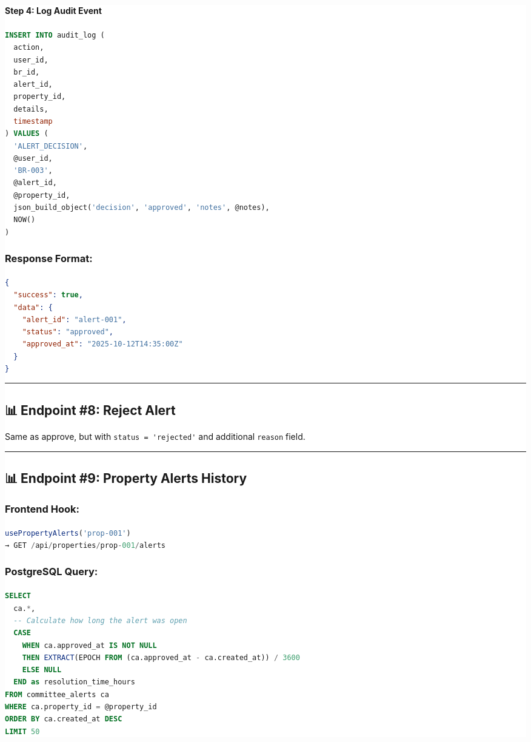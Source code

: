 #### **Step 4: Log Audit Event**
```sql
INSERT INTO audit_log (
  action,
  user_id,
  br_id,
  alert_id,
  property_id,
  details,
  timestamp
) VALUES (
  'ALERT_DECISION',
  @user_id,
  'BR-003',
  @alert_id,
  @property_id,
  json_build_object('decision', 'approved', 'notes', @notes),
  NOW()
)
```

### **Response Format:**
```json
{
  "success": true,
  "data": {
    "alert_id": "alert-001",
    "status": "approved",
    "approved_at": "2025-10-12T14:35:00Z"
  }
}
```

---

## 📊 Endpoint #8: Reject Alert

Same as approve, but with `status = 'rejected'` and additional `reason` field.

---

## 📊 Endpoint #9: Property Alerts History

### **Frontend Hook:**
```javascript
usePropertyAlerts('prop-001')
→ GET /api/properties/prop-001/alerts
```

### **PostgreSQL Query:**
```sql
SELECT 
  ca.*,
  -- Calculate how long the alert was open
  CASE 
    WHEN ca.approved_at IS NOT NULL 
    THEN EXTRACT(EPOCH FROM (ca.approved_at - ca.created_at)) / 3600
    ELSE NULL
  END as resolution_time_hours
FROM committee_alerts ca
WHERE ca.property_id = @property_id
ORDER BY ca.created_at DESC
LIMIT 50
```